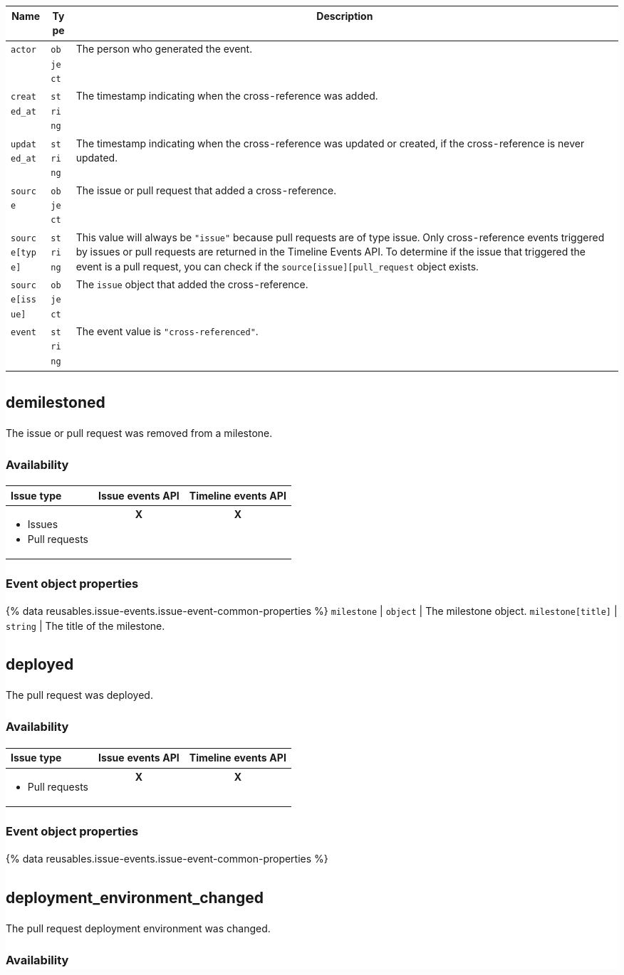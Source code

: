 | Name            | Type     | Description                                                                                                                                                                                                                                                                                                                   |
| --------------- | -------- | ----------------------------------------------------------------------------------------------------------------------------------------------------------------------------------------------------------------------------------------------------------------------------------------------------------------------------- |
| `actor`         | `object` | The person who generated the event.                                                                                                                                                                                                                                                                                           |
| `created_at`    | `string` | The timestamp indicating when the cross-reference was added.                                                                                                                                                                                                                                                                  |
| `updated_at`    | `string` | The timestamp indicating when the cross-reference was updated or created, if the cross-reference is never updated.                                                                                                                                                                                                            |
| `source`        | `object` | The issue or pull request that added a cross-reference.                                                                                                                                                                                                                                                                       |
| `source[type]`  | `string` | This value will always be `"issue"` because pull requests are of type issue. Only cross-reference events triggered by issues or pull requests are returned in the Timeline Events API. To determine if the issue that triggered the event is a pull request, you can check if the `source[issue][pull_request` object exists. |
| `source[issue]` | `object` | The `issue` object that added the cross-reference.                                                                                                                                                                                                                                                                            |
| `event`         | `string` | The event value is `"cross-referenced"`.                                                                                                                                                                                                                                                                                      |

## demilestoned

The issue or pull request was removed from a milestone.

### Availability

| Issue type                                     | Issue events API | Timeline events API |
| :--------------------------------------------- | :--------------: | :-----------------: |
| <ul><li>Issues</li><li>Pull requests</li></ul> |      **X**       |        **X**        |

### Event object properties

{% data reusables.issue-events.issue-event-common-properties %}
`milestone` | `object` | The milestone object.
`milestone[title]` | `string` | The title of the milestone.

## deployed

The pull request was deployed.

### Availability

| Issue type                      | Issue events API | Timeline events API |
| :------------------------------ | :--------------: | :-----------------: |
| <ul><li>Pull requests</li></ul> |      **X**       |        **X**        |

### Event object properties

{% data reusables.issue-events.issue-event-common-properties %}

## deployment_environment_changed

The pull request deployment environment was changed.

### Availability
